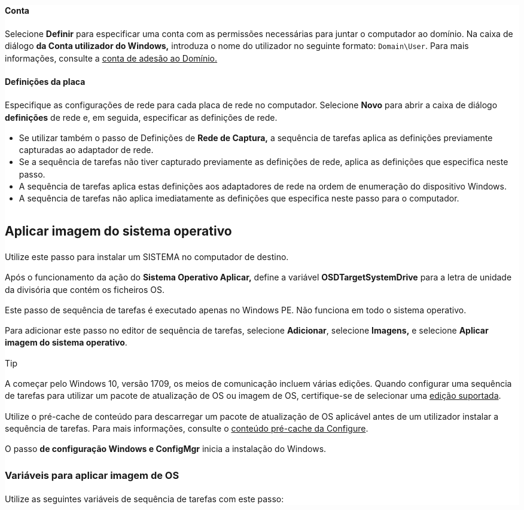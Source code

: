 #### <a name="account"></a>Conta

Selecione **Definir** para especificar uma conta com as permissões necessárias para juntar o computador ao domínio. Na caixa de diálogo **da Conta utilizador do Windows,** introduza o nome do utilizador no seguinte formato: `Domain\User`. Para mais informações, consulte a [conta de adesão ao Domínio.](../../core/plan-design/hierarchy/accounts.md#task-sequence-domain-join-account)

#### <a name="adapter-settings"></a>Definições da placa

Especifique as configurações de rede para cada placa de rede no computador. Selecione **Novo** para abrir a caixa de diálogo **definições** de rede e, em seguida, especificar as definições de rede.

- Se utilizar também o passo de Definições de **Rede de Captura,** a sequência de tarefas aplica as definições previamente capturadas ao adaptador de rede.
- Se a sequência de tarefas não tiver capturado previamente as definições de rede, aplica as definições que especifica neste passo.
- A sequência de tarefas aplica estas definições aos adaptadores de rede na ordem de enumeração do dispositivo Windows.  
- A sequência de tarefas não aplica imediatamente as definições que especifica neste passo para o computador.



## <a name="apply-operating-system-image"></a><a name="BKMK_ApplyOperatingSystemImage"></a>Aplicar imagem do sistema operativo  

Utilize este passo para instalar um SISTEMA no computador de destino.

Após o funcionamento da ação do **Sistema Operativo Aplicar,** define a variável **OSDTargetSystemDrive** para a letra de unidade da divisória que contém os ficheiros OS.  

Este passo de sequência de tarefas é executado apenas no Windows PE. Não funciona em todo o sistema operativo.

Para adicionar este passo no editor de sequência de tarefas, selecione **Adicionar**, selecione **Imagens,** e selecione **Aplicar imagem do sistema operativo**.

> [!TIP]
> A começar pelo Windows 10, versão 1709, os meios de comunicação incluem várias edições. Quando configurar uma sequência de tarefas para utilizar um pacote de atualização de OS ou imagem de OS, certifique-se de selecionar uma [edição suportada](../../core/plan-design/configs/support-for-windows-10.md#windows-10-as-a-client).  
>
> Utilize o pré-cache de conteúdo para descarregar um pacote de atualização de OS aplicável antes de um utilizador instalar a sequência de tarefas. Para mais informações, consulte o [conteúdo pré-cache da Configure](../deploy-use/configure-precache-content.md).
>
> O passo **de configuração Windows e ConfigMgr** inicia a instalação do Windows.

### <a name="variables-for-apply-os-image"></a>Variáveis para aplicar imagem de OS

Utilize as seguintes variáveis de sequência de tarefas com este passo:  

